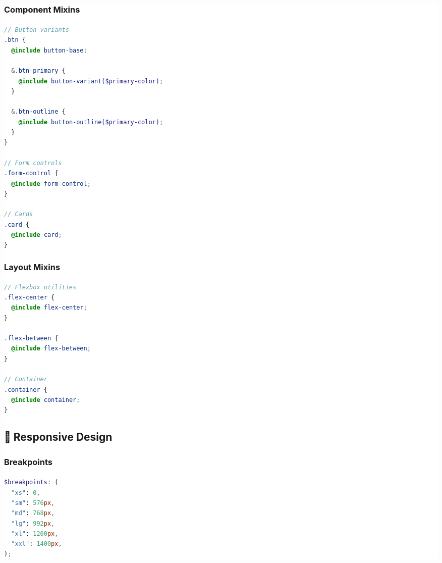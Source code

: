 ### Component Mixins

```scss
// Button variants
.btn {
  @include button-base;

  &.btn-primary {
    @include button-variant($primary-color);
  }

  &.btn-outline {
    @include button-outline($primary-color);
  }
}

// Form controls
.form-control {
  @include form-control;
}

// Cards
.card {
  @include card;
}
```

### Layout Mixins

```scss
// Flexbox utilities
.flex-center {
  @include flex-center;
}

.flex-between {
  @include flex-between;
}

// Container
.container {
  @include container;
}
```

## 📱 Responsive Design

### Breakpoints

```scss
$breakpoints: (
  "xs": 0,
  "sm": 576px,
  "md": 768px,
  "lg": 992px,
  "xl": 1200px,
  "xxl": 1400px,
);
```
